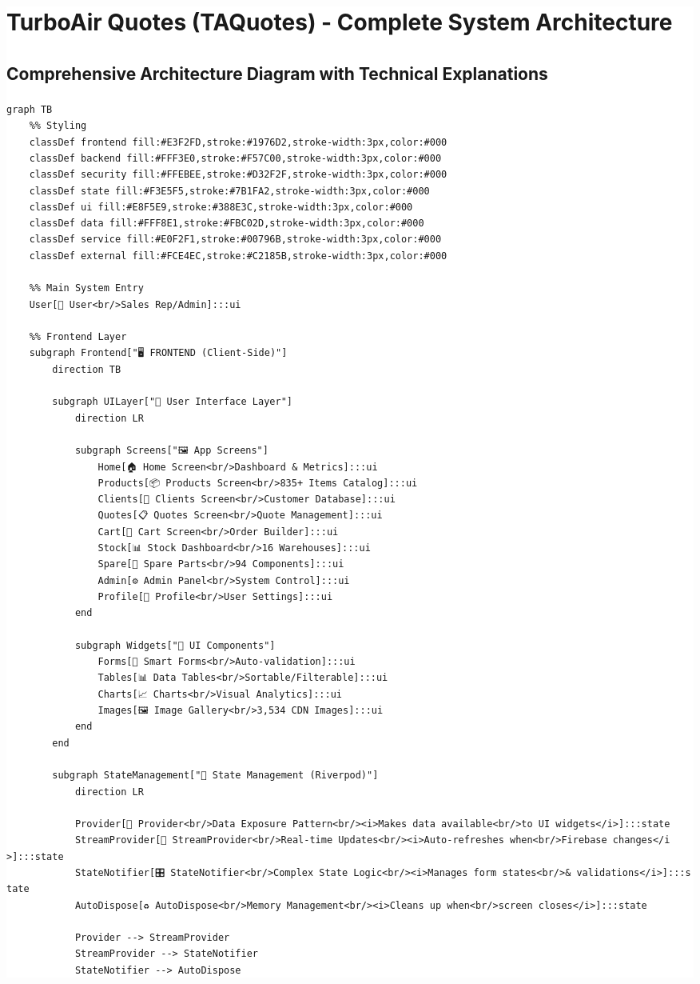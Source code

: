 # TurboAir Quotes (TAQuotes) - Complete System Architecture

## Comprehensive Architecture Diagram with Technical Explanations

```mermaid
graph TB
    %% Styling
    classDef frontend fill:#E3F2FD,stroke:#1976D2,stroke-width:3px,color:#000
    classDef backend fill:#FFF3E0,stroke:#F57C00,stroke-width:3px,color:#000
    classDef security fill:#FFEBEE,stroke:#D32F2F,stroke-width:3px,color:#000
    classDef state fill:#F3E5F5,stroke:#7B1FA2,stroke-width:3px,color:#000
    classDef ui fill:#E8F5E9,stroke:#388E3C,stroke-width:3px,color:#000
    classDef data fill:#FFF8E1,stroke:#FBC02D,stroke-width:3px,color:#000
    classDef service fill:#E0F2F1,stroke:#00796B,stroke-width:3px,color:#000
    classDef external fill:#FCE4EC,stroke:#C2185B,stroke-width:3px,color:#000

    %% Main System Entry
    User[👤 User<br/>Sales Rep/Admin]:::ui

    %% Frontend Layer
    subgraph Frontend["🖥️ FRONTEND (Client-Side)"]
        direction TB

        subgraph UILayer["📱 User Interface Layer"]
            direction LR

            subgraph Screens["🖼️ App Screens"]
                Home[🏠 Home Screen<br/>Dashboard & Metrics]:::ui
                Products[📦 Products Screen<br/>835+ Items Catalog]:::ui
                Clients[👥 Clients Screen<br/>Customer Database]:::ui
                Quotes[📋 Quotes Screen<br/>Quote Management]:::ui
                Cart[🛒 Cart Screen<br/>Order Builder]:::ui
                Stock[📊 Stock Dashboard<br/>16 Warehouses]:::ui
                Spare[🔧 Spare Parts<br/>94 Components]:::ui
                Admin[⚙️ Admin Panel<br/>System Control]:::ui
                Profile[👤 Profile<br/>User Settings]:::ui
            end

            subgraph Widgets["🎨 UI Components"]
                Forms[📝 Smart Forms<br/>Auto-validation]:::ui
                Tables[📊 Data Tables<br/>Sortable/Filterable]:::ui
                Charts[📈 Charts<br/>Visual Analytics]:::ui
                Images[🖼️ Image Gallery<br/>3,534 CDN Images]:::ui
            end
        end

        subgraph StateManagement["🔄 State Management (Riverpod)"]
            direction LR

            Provider[📡 Provider<br/>Data Exposure Pattern<br/><i>Makes data available<br/>to UI widgets</i>]:::state
            StreamProvider[🌊 StreamProvider<br/>Real-time Updates<br/><i>Auto-refreshes when<br/>Firebase changes</i>]:::state
            StateNotifier[🎛️ StateNotifier<br/>Complex State Logic<br/><i>Manages form states<br/>& validations</i>]:::state
            AutoDispose[♻️ AutoDispose<br/>Memory Management<br/><i>Cleans up when<br/>screen closes</i>]:::state

            Provider --> StreamProvider
            StreamProvider --> StateNotifier
            StateNotifier --> AutoDispose
```